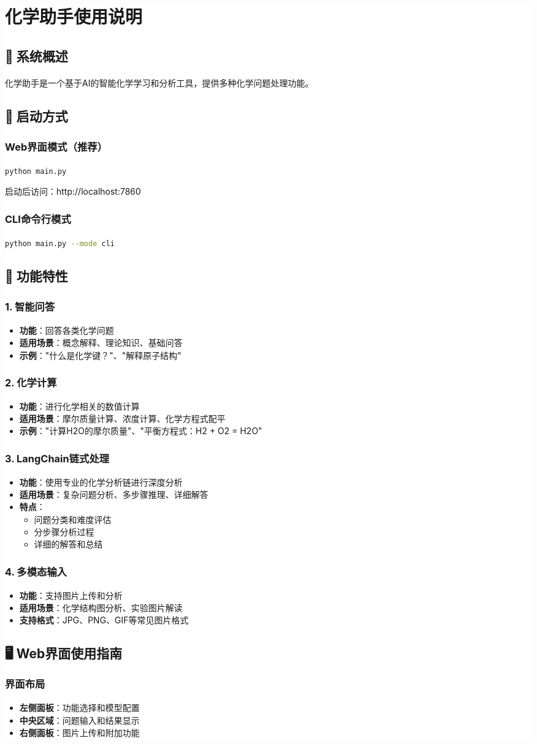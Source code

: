 # 化学助手使用说明

## 🎯 系统概述

化学助手是一个基于AI的智能化学学习和分析工具，提供多种化学问题处理功能。

## 🚀 启动方式

### Web界面模式（推荐）
```bash
python main.py
```
启动后访问：http://localhost:7860

### CLI命令行模式
```bash
python main.py --mode cli
```

## 🔧 功能特性

### 1. 智能问答
- **功能**：回答各类化学问题
- **适用场景**：概念解释、理论知识、基础问答
- **示例**："什么是化学键？"、"解释原子结构"

### 2. 化学计算
- **功能**：进行化学相关的数值计算
- **适用场景**：摩尔质量计算、浓度计算、化学方程式配平
- **示例**："计算H2O的摩尔质量"、"平衡方程式：H2 + O2 = H2O"

### 3. LangChain链式处理
- **功能**：使用专业的化学分析链进行深度分析
- **适用场景**：复杂问题分析、多步骤推理、详细解答
- **特点**：
  - 问题分类和难度评估
  - 分步骤分析过程
  - 详细的解答和总结

### 4. 多模态输入
- **功能**：支持图片上传和分析
- **适用场景**：化学结构图分析、实验图片解读
- **支持格式**：JPG、PNG、GIF等常见图片格式

## 🖥️ Web界面使用指南

### 界面布局
- **左侧面板**：功能选择和模型配置
- **中央区域**：问题输入和结果显示
- **右侧面板**：图片上传和附加功能
